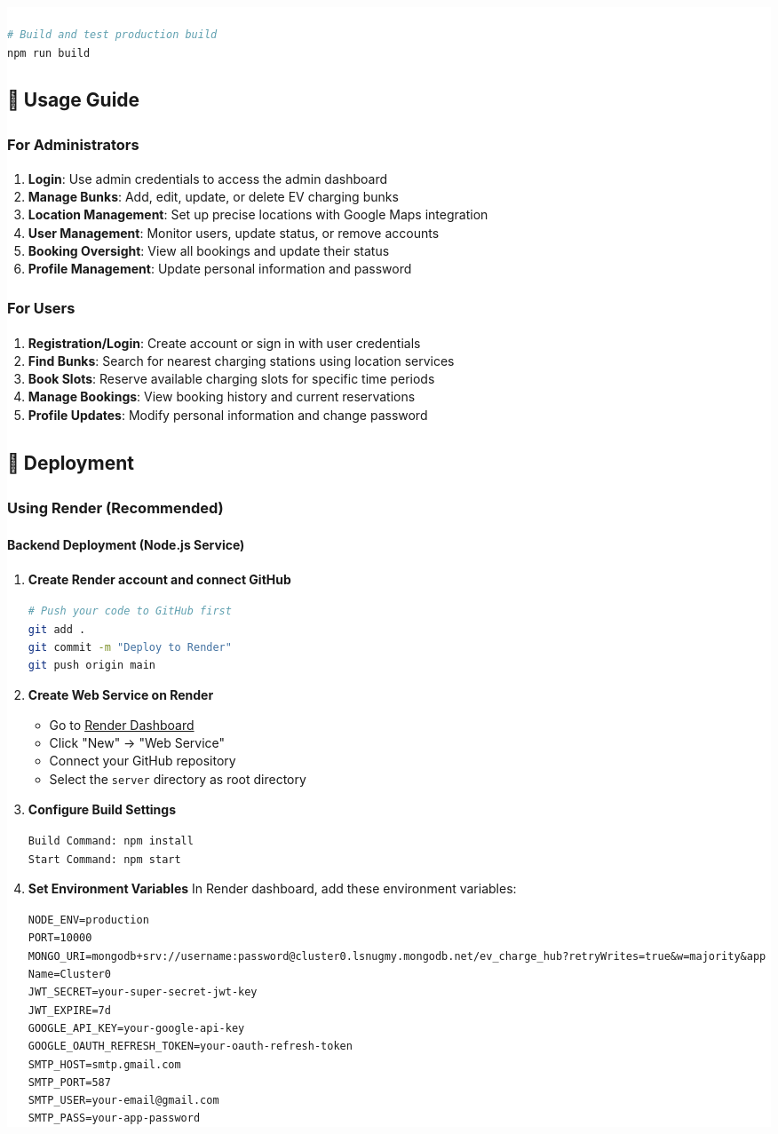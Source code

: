 ```bash

# Build and test production build
npm run build
```

## 📱 Usage Guide

### For Administrators

1. **Login**: Use admin credentials to access the admin dashboard
2. **Manage Bunks**: Add, edit, update, or delete EV charging bunks
3. **Location Management**: Set up precise locations with Google Maps integration
4. **User Management**: Monitor users, update status, or remove accounts
5. **Booking Oversight**: View all bookings and update their status
6. **Profile Management**: Update personal information and password

### For Users

1. **Registration/Login**: Create account or sign in with user credentials
2. **Find Bunks**: Search for nearest charging stations using location services
3. **Book Slots**: Reserve available charging slots for specific time periods
4. **Manage Bookings**: View booking history and current reservations
5. **Profile Updates**: Modify personal information and change password

## 🚀 Deployment

### Using Render (Recommended)

#### Backend Deployment (Node.js Service)

1. **Create Render account and connect GitHub**
   ```bash
   # Push your code to GitHub first
   git add .
   git commit -m "Deploy to Render"
   git push origin main
   ```

2. **Create Web Service on Render**
   - Go to [Render Dashboard](https://dashboard.render.com)
   - Click "New" → "Web Service"
   - Connect your GitHub repository
   - Select the `server` directory as root directory

3. **Configure Build Settings**
   ```
   Build Command: npm install
   Start Command: npm start
   ```

4. **Set Environment Variables**
   In Render dashboard, add these environment variables:
   ```env
   NODE_ENV=production
   PORT=10000
   MONGO_URI=mongodb+srv://username:password@cluster0.lsnugmy.mongodb.net/ev_charge_hub?retryWrites=true&w=majority&appName=Cluster0
   JWT_SECRET=your-super-secret-jwt-key
   JWT_EXPIRE=7d
   GOOGLE_API_KEY=your-google-api-key
   GOOGLE_OAUTH_REFRESH_TOKEN=your-oauth-refresh-token
   SMTP_HOST=smtp.gmail.com
   SMTP_PORT=587
   SMTP_USER=your-email@gmail.com
   SMTP_PASS=your-app-password
   ```